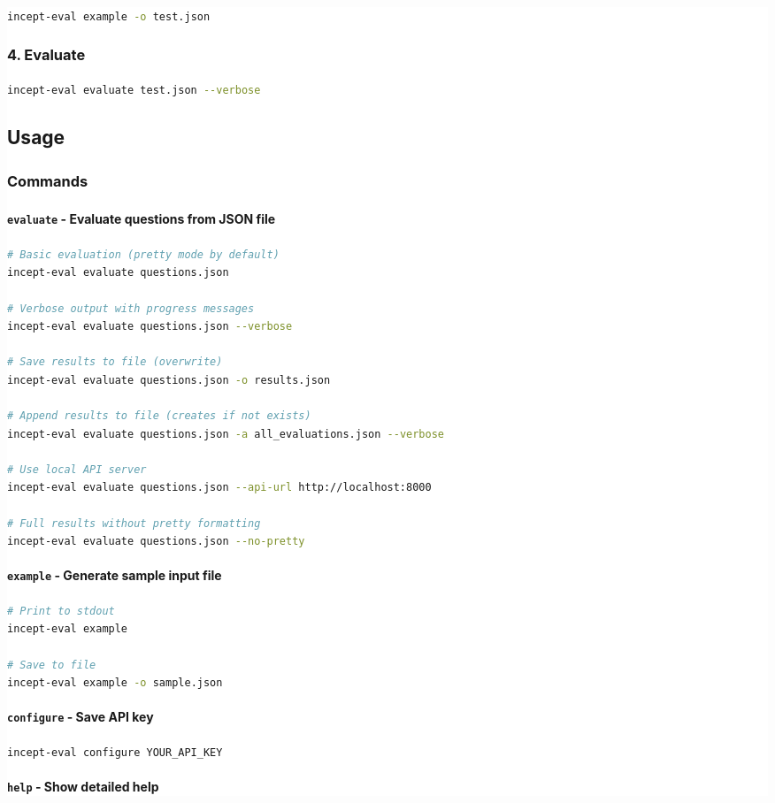```bash
incept-eval example -o test.json
```

### 4. Evaluate

```bash
incept-eval evaluate test.json --verbose
```

## Usage

### Commands

#### `evaluate` - Evaluate questions from JSON file

```bash
# Basic evaluation (pretty mode by default)
incept-eval evaluate questions.json

# Verbose output with progress messages
incept-eval evaluate questions.json --verbose

# Save results to file (overwrite)
incept-eval evaluate questions.json -o results.json

# Append results to file (creates if not exists)
incept-eval evaluate questions.json -a all_evaluations.json --verbose

# Use local API server
incept-eval evaluate questions.json --api-url http://localhost:8000

# Full results without pretty formatting
incept-eval evaluate questions.json --no-pretty
```

#### `example` - Generate sample input file

```bash
# Print to stdout
incept-eval example

# Save to file
incept-eval example -o sample.json
```

#### `configure` - Save API key

```bash
incept-eval configure YOUR_API_KEY
```

#### `help` - Show detailed help
